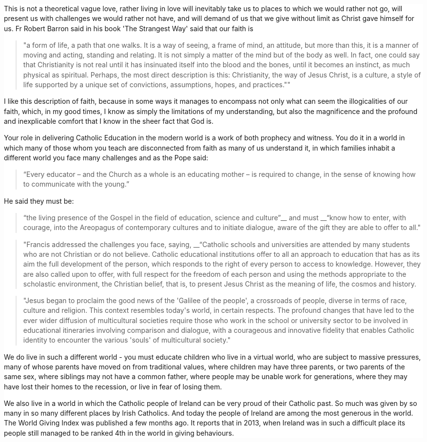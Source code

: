 This is not a theoretical vague love, rather living in love will inevitably take us to places to which we would rather not go, will present us with challenges we would rather not have, and will demand of us that we give without limit as Christ gave himself for us.  Fr Robert Barron said in his book 'The Strangest Way' said that our faith is

> "a form of life, a path that one walks. It is a way of seeing, a frame of mind, an attitude, but more than this, it is a manner of moving and acting, standing and relating. It is not simply a matter of the mind but of the body as well. In fact, one could say that Christianity is not real until it has insinuated itself into the blood and the bones, until it becomes an instinct, as much physical as spiritual. Perhaps, the most direct description is this: Christianity, the way of Jesus Christ, is a culture, a style of life supported by a unique set of convictions, assumptions, hopes, and practices.""

I like this description of faith, because in some ways it manages to encompass not only what can seem the illogicalities of our faith, which, in my good times, I know as simply the limitations of my understanding, but also the magnificence and the profound and inexplicable comfort that I know in the sheer fact that God is.

Your role in delivering Catholic Education in the modern world is a work of both prophecy and witness. You do it in a world in which many of those whom you teach are disconnected from faith as many of us understand it, in which families inhabit a different world you face many challenges and as the Pope said:

> “Every educator – and the Church as a whole is an educating mother – is required to change, in the sense of knowing how to communicate with the young.”

He said they must be:

> “the living presence of the Gospel in the field of education, science and culture”__ and must __“know how to enter, with courage, into the Areopagus of contemporary cultures and to initiate dialogue, aware of the gift they are able to offer to all."

> "Francis addressed the challenges you face, saying, __“Catholic schools and universities are attended by many students who are not Christian or do not believe. Catholic educational institutions offer to all an approach to education that has as its aim the full development of the person, which responds to the right of every person to access to knowledge. However, they are also called upon to offer, with full respect for the freedom of each person and using the methods appropriate to the scholastic environment, the Christian belief, that is, to present Jesus Christ as the meaning of life, the cosmos and history. 

> "Jesus began to proclaim the good news of the 'Galilee of the people', a crossroads of people, diverse in terms of race, culture and religion. This context resembles today's world, in certain respects. The profound changes that have led to the ever wider diffusion of multicultural societies require those who work in the school or university sector to be involved in educational itineraries involving comparison and dialogue, with a courageous and innovative fidelity that enables Catholic identity to encounter the various 'souls' of multicultural society."

We do live in such a different world - you must educate children who live in a virtual world, who are subject to massive pressures, many of whose parents have moved on from traditional values, where children may have three parents, or two parents of the same sex, where siblings may not have a common father, where people may be unable work for generations, where they may have lost their homes to the recession, or live in fear of losing them. 

We also live in a world in which the Catholic people of Ireland can be very proud of their Catholic past. So much was given by so many in so many different places by Irish Catholics. And today the people of Ireland are among the most generous in the world. The World Giving Index was published a few months ago. It reports that in 2013, when Ireland was in such a difficult place its people still managed to be ranked 4th in the world in giving behaviours.
